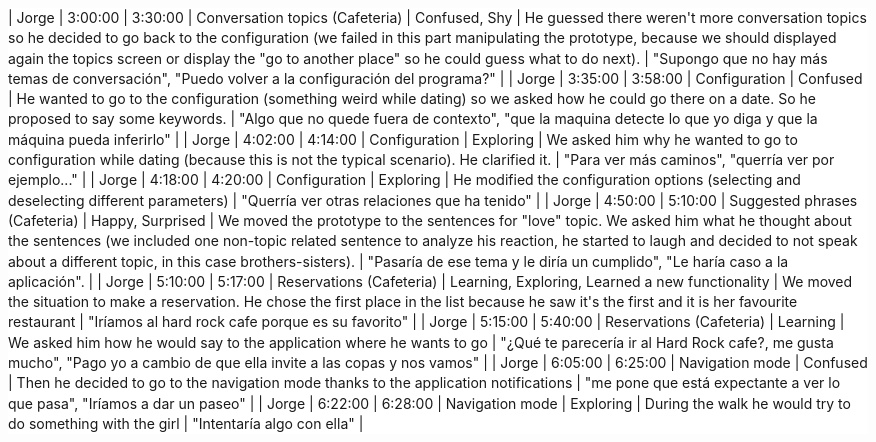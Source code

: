 | Jorge     | 3:00:00 | 3:30:00 | Conversation topics (Cafeteria)  | Confused, Shy                                              | He guessed there weren't more conversation topics so he decided to go back to the configuration (we failed in this part manipulating the prototype, because we should displayed again the topics screen or display the "go to another place" so he could guess what to do next).        | "Supongo que no hay más temas de conversación", "Puedo volver a la configuración del programa?"                                                                                              |
| Jorge     | 3:35:00 | 3:58:00 | Configuration                    | Confused                                                   | He wanted to go to the configuration (something weird while dating) so we asked how he could go there on a date. So he proposed to say some keywords.                                                                                                                                   | "Algo que no quede fuera de contexto", "que la maquina detecte lo que yo diga y que la máquina pueda inferirlo"                                                                              |
| Jorge     | 4:02:00 | 4:14:00 | Configuration                    | Exploring                                                  | We asked him why he wanted to go to configuration while dating (because this is not the typical scenario). He clarified it.                                                                                                                                                             | "Para ver más caminos", "querría ver por ejemplo..."                                                                                                                                         |
| Jorge     | 4:18:00 | 4:20:00 | Configuration                    | Exploring                                                  | He modified the configuration options (selecting and deselecting different parameters)                                                                                                                                                                                                  | "Querría ver otras relaciones que ha tenido"                                                                                                                                                 |
| Jorge     | 4:50:00 | 5:10:00 | Suggested phrases (Cafeteria)    | Happy, Surprised                                           | We moved the prototype to the  sentences for "love" topic. We asked him what he thought about the sentences (we included one non-topic related sentence to analyze his reaction,  he started to laugh and decided to not speak about a different topic, in this case brothers-sisters). | "Pasaría de ese tema y le diría un cumplido", "Le haría caso a la aplicación".                                                                                                               |
| Jorge     | 5:10:00 | 5:17:00 | Reservations (Cafeteria)         | Learning, Exploring, Learned a new functionality           | We moved the situation to make a reservation. He chose the first place in the list because he saw it's the first and it is her favourite restaurant                                                                                                                                     | "Iríamos al hard rock cafe porque es su favorito"                                                                                                                                            |
| Jorge     | 5:15:00 | 5:40:00 | Reservations (Cafeteria)         | Learning                                                   | We asked him how he would say to the application where he wants to go                                                                                                                                                                                                                   | "¿Qué te parecería ir al Hard Rock cafe?, me gusta mucho", "Pago yo a cambio de que ella invite a las copas y nos vamos"                                                                     |
| Jorge     | 6:05:00 | 6:25:00 | Navigation mode                  | Confused                                                   | Then he decided to go to the navigation mode thanks to the application notifications                                                                                                                                                                                                    | "me pone que está expectante a ver lo que pasa", "Iríamos a dar un paseo"                                                                                                                    |
| Jorge     | 6:22:00 | 6:28:00 | Navigation mode                  | Exploring                                                  | During the walk he would try to do something with the girl                                                                                                                                                                                                                              | "Intentaría algo con ella"                                                                                                                                                                   |